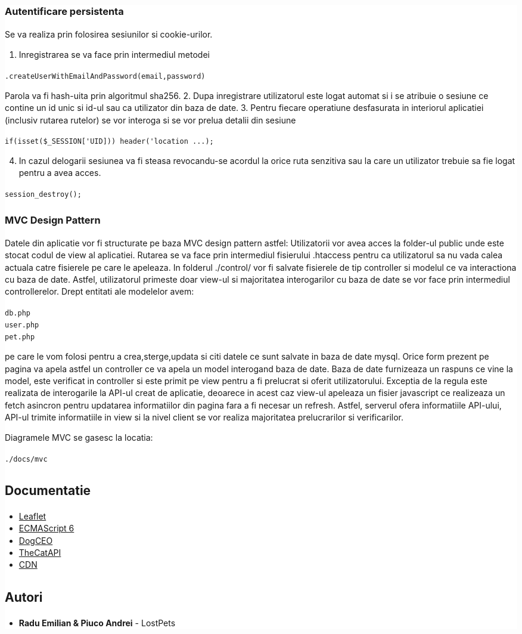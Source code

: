 ### Autentificare persistenta

Se va realiza prin folosirea sesiunilor si cookie-urilor.

1. Inregistrarea se va face prin intermediul metodei 
```
.createUserWithEmailAndPassword(email,password)
```
Parola va fi hash-uita prin algoritmul sha256.
2. Dupa inregistrare utilizatorul este logat automat si i se atribuie o sesiune ce contine un id unic si id-ul sau ca utilizator din baza de date.
3. Pentru fiecare operatiune desfasurata in interiorul aplicatiei (inclusiv rutarea rutelor) se vor interoga si se vor prelua detalii din sesiune
```
if(isset($_SESSION['UID])) header('location ...);
```
4. In cazul delogarii sesiunea va fi steasa revocandu-se acordul la orice ruta senzitiva sau la care un utilizator trebuie sa fie logat pentru a avea acces.
```
session_destroy();
```

### MVC Design Pattern

Datele din aplicatie vor fi structurate pe baza MVC design pattern astfel:
Utilizatorii vor avea acces la folder-ul public unde este stocat codul de view al aplicatiei.
Rutarea se va face prin intermediul fisierului .htaccess pentru ca utilizatorul sa nu vada calea actuala catre fisierele pe care le apeleaza.
In folderul ./control/ vor fi salvate fisierele de tip controller si modelul ce va interactiona cu baza de date.
Astfel, utilizatorul primeste doar view-ul si majoritatea interogarilor cu baza de date se vor face prin intermediul controllerelor.
Drept entitati ale modelelor avem:
```
db.php
user.php
pet.php
```
pe care le vom folosi pentru a crea,sterge,updata si citi datele ce sunt salvate in baza de date mysql.
Orice form prezent pe pagina va apela astfel un controller ce va apela un model interogand baza de date. Baza de date furnizeaza un raspuns ce vine la model, este verificat in controller si este primit pe view pentru a fi prelucrat si oferit utilizatorului.
Exceptia de la regula este realizata de interogarile la API-ul creat de aplicatie, deoarece in acest caz view-ul apeleaza un fisier javascript ce realizeaza un fetch asincron pentru updatarea informatiilor din pagina fara a fi necesar un refresh. Astfel, serverul ofera informatiile API-ului, API-ul trimite informatiile in view si la nivel client se vor realiza majoritatea prelucrarilor si verificarilor.

Diagramele MVC se gasesc la locatia:
```
./docs/mvc
```

## Documentatie

* [Leaflet](http://leafletjs.com)
* [ECMAScript 6](http://es6-features.org/#Constants)
* [DogCEO](https://dog.ceo)
* [TheCatAPI](https://thecatapi.com)
* [CDN](https://www.cloudflare.com/learning/cdn/what-is-a-cdn/)

## Autori

* **Radu Emilian & Piuco Andrei** - LostPets